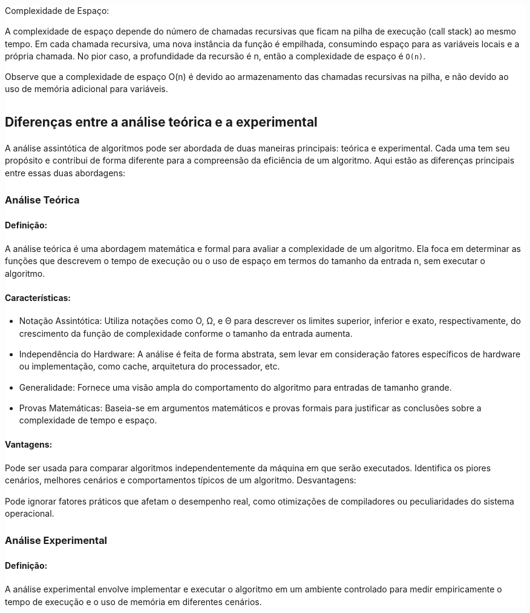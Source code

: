 Complexidade de Espaço:

A complexidade de espaço depende do número de chamadas recursivas que ficam na pilha de execução (call stack) ao mesmo tempo.
Em cada chamada recursiva, uma nova instância da função é empilhada, consumindo espaço para as variáveis locais e a própria chamada.
No pior caso, a profundidade da recursão é n, então a complexidade de espaço é `O(n)`.

Observe que a complexidade de espaço O(n) é devido ao armazenamento das chamadas recursivas na pilha, e não devido ao uso de memória adicional para variáveis.

## Diferenças entre a análise teórica e a experimental

A análise assintótica de algoritmos pode ser abordada de duas maneiras principais: teórica e experimental. Cada uma tem seu propósito e contribui de forma diferente para a compreensão da eficiência de um algoritmo. Aqui estão as diferenças principais entre essas duas abordagens:

### Análise Teórica

#### Definição:

A análise teórica é uma abordagem matemática e formal para avaliar a complexidade de um algoritmo. Ela foca em determinar as funções que descrevem o tempo de execução ou o uso de espaço em termos do tamanho da entrada n, sem executar o algoritmo.

#### Características:

* Notação Assintótica: Utiliza notações como O, Ω, e Θ para descrever os limites superior, inferior e exato, respectivamente, do crescimento da função de complexidade conforme o tamanho da entrada aumenta.

* Independência do Hardware: A análise é feita de forma abstrata, sem levar em consideração fatores específicos de hardware ou implementação, como cache, arquitetura do processador, etc.

* Generalidade: Fornece uma visão ampla do comportamento do algoritmo para entradas de tamanho grande.

* Provas Matemáticas: Baseia-se em argumentos matemáticos e provas formais para justificar as conclusões sobre a complexidade de tempo e espaço.

#### Vantagens:

Pode ser usada para comparar algoritmos independentemente da máquina em que serão executados.
Identifica os piores cenários, melhores cenários e comportamentos típicos de um algoritmo.
Desvantagens:

Pode ignorar fatores práticos que afetam o desempenho real, como otimizações de compiladores ou peculiaridades do sistema operacional.

### Análise Experimental

#### Definição:

A análise experimental envolve implementar e executar o algoritmo em um ambiente controlado para medir empiricamente o tempo de execução e o uso de memória em diferentes cenários.
